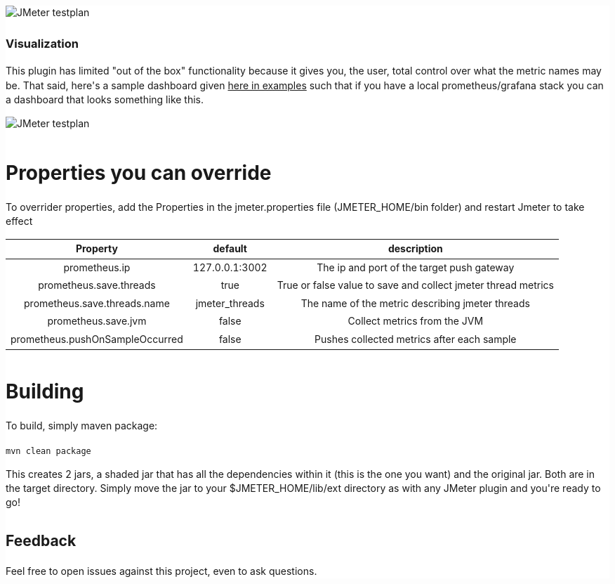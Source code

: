 ![JMeter testplan](/docs/imgs/rt_as_hist.png?raw=true)

### Visualization

This plugin has limited "out of the box" functionality because it gives you, the user, total control over what the metric names may be.  That said, here's a sample dashboard given [here in examples](/docs/examples/grafana_jsr223_test.json) such that if you have a local prometheus/grafana stack you can a dashboard that looks something like this.

![JMeter testplan](/docs/imgs/grafana_jsr223_test.png?raw=true)


# Properties you can override
To overrider properties, add the Properties in the jmeter.properties file (JMETER_HOME/bin folder) and restart Jmeter to take effect

|            Property             |     default     |                          description                          |
|:-------------------------------:|:---------------:|:-------------------------------------------------------------:|
|          prometheus.ip          | 127.0.0.1:3002  |          The ip and port of the target push gateway           |
|     prometheus.save.threads     |      true       | True or false value to save and collect jmeter thread metrics |
|  prometheus.save.threads.name   | jmeter\_threads |       The name of the metric describing jmeter threads        |
|       prometheus.save.jvm       |      false      |                 Collect metrics from the JVM                  |
| prometheus.pushOnSampleOccurred |      false      |          Pushes collected metrics after each sample           |

# Building

To build, simply maven package:
```
mvn clean package
```
This creates 2 jars, a shaded jar that has all the dependencies within it (this is the one you want) and the original jar. Both are in the target directory.  Simply move the jar to your $JMETER\_HOME/lib/ext directory as with any JMeter plugin and you're ready to go!

## Feedback

Feel free to open issues against this project, even to ask questions.

